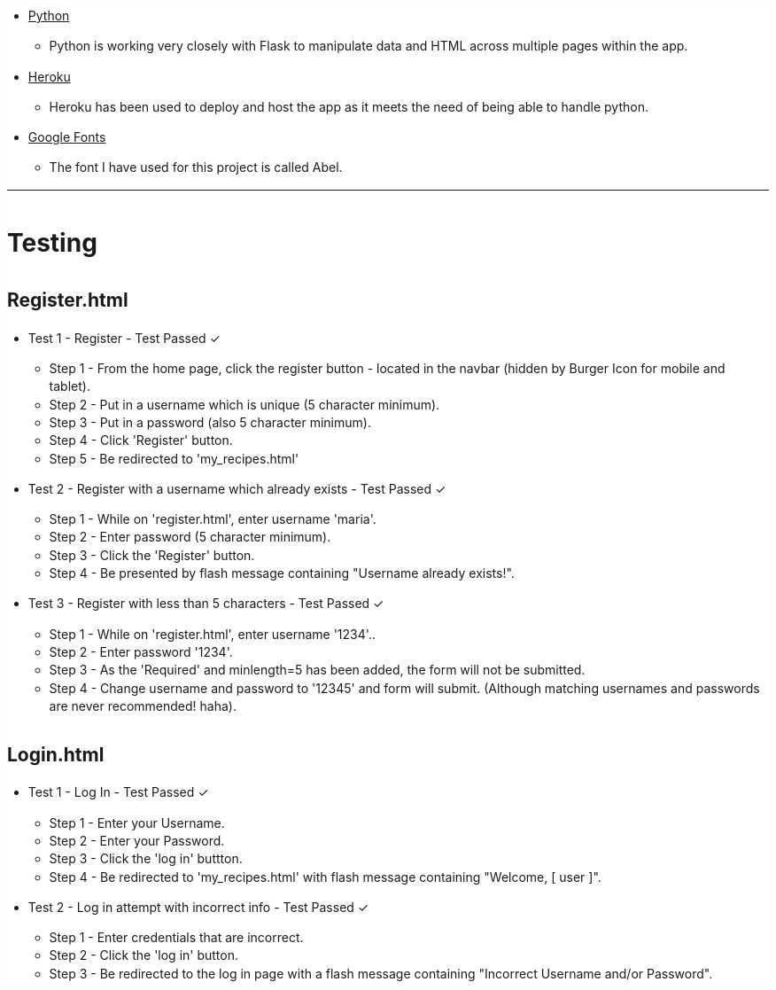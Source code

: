 - [Python](https://en.wikipedia.org/wiki/Python_(programming_language))
  - Python is working very closely with Flask to manipulate data and HTML across multiple pages within the app.

- [Heroku](https://en.wikipedia.org/wiki/Heroku)
  - Heroku has been used to deploy and host the app as it meets the need of being able to handle python.

- [Google Fonts](https://fonts.google.com/specimen/Abel?query=Abel)
  - The font I have used for this project is called Abel.

--- 

# Testing 

## Register.html

- Test 1 - Register - Test Passed ✓ 
  - Step 1 - From the home page, click the register button - located in the navbar (hidden by Burger Icon for mobile and tablet).
  - Step 2 - Put in a username which is unique (5 character minimum).
  - Step 3 - Put in a password (also 5 character minimum).
  - Step 4 - Click 'Register' button.
  - Step 5 - Be redirected to 'my_recipes.html'

- Test 2 - Register with a username which already exists - Test Passed ✓ 
  - Step 1 - While on 'register.html', enter username 'maria'.
  - Step 2 - Enter password (5 character minimum).
  - Step 3 - Click the 'Register' button.
  - Step 4 - Be presented by flash message containing "Username already exists!".

- Test 3 - Register with less than 5 characters - Test Passed ✓
  - Step 1 - While on 'register.html', enter username '1234'..
  - Step 2 - Enter password '1234'.
  - Step 3 - As the 'Required' and minlength=5 has been added, the form will not be submitted.
  - Step 4 - Change username and password to '12345' and form will submit. (Although matching usernames and passwords are never recommended! haha).

## Login.html

- Test 1 - Log In - Test Passed ✓
  - Step 1 - Enter your Username.
  - Step 2 - Enter your Password.
  - Step 3 - Click the 'log in' buttton.
  - Step 4 - Be redirected to 'my_recipes.html' with flash message containing "Welcome, [ user ]".

- Test 2 - Log in attempt with incorrect info - Test Passed ✓
  - Step 1 - Enter credentials that are incorrect.  
  - Step 2 - Click the 'log in' button.
  - Step 3 - Be redirected to the log in page with a flash message containing "Incorrect Username and/or Password".
